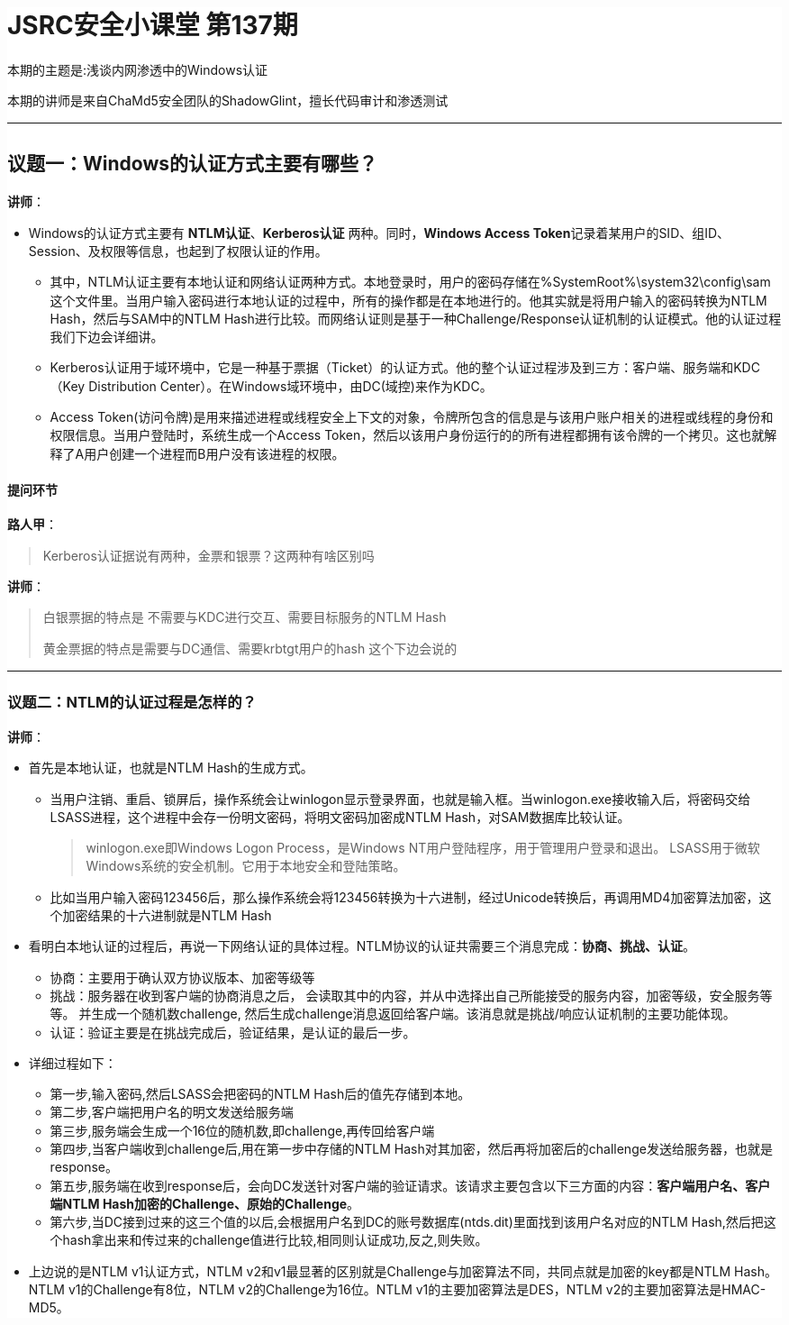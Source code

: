 # JSRC安全小课堂 第137期 

本期的主题是:浅谈内网渗透中的Windows认证

本期的讲师是来自ChaMd5安全团队的ShadowGlint，擅长代码审计和渗透测试

---

## 议题一：Windows的认证方式主要有哪些？

**讲师**：
- Windows的认证方式主要有 **NTLM认证**、**Kerberos认证** 两种。同时，**Windows Access Token**记录着某用户的SID、组ID、Session、及权限等信息，也起到了权限认证的作用。

   - 其中，NTLM认证主要有本地认证和网络认证两种方式。本地登录时，用户的密码存储在%SystemRoot%\system32\config\sam这个文件里。当用户输入密码进行本地认证的过程中，所有的操作都是在本地进行的。他其实就是将用户输入的密码转换为NTLM Hash，然后与SAM中的NTLM Hash进行比较。而网络认证则是基于一种Challenge/Response认证机制的认证模式。他的认证过程我们下边会详细讲。

   - Kerberos认证用于域环境中，它是一种基于票据（Ticket）的认证方式。他的整个认证过程涉及到三方：客户端、服务端和KDC（Key Distribution Center）。在Windows域环境中，由DC(域控)来作为KDC。

   - Access Token(访问令牌)是用来描述进程或线程安全上下文的对象，令牌所包含的信息是与该用户账户相关的进程或线程的身份和权限信息。当用户登陆时，系统生成一个Access Token，然后以该用户身份运行的的所有进程都拥有该令牌的一个拷贝。这也就解释了A用户创建一个进程而B用户没有该进程的权限。

#### 提问环节

**路人甲**：

> Kerberos认证据说有两种，金票和银票？这两种有啥区别吗

**讲师**：

> 白银票据的特点是 不需要与KDC进行交互、需要目标服务的NTLM Hash
> 
> 黄金票据的特点是需要与DC通信、需要krbtgt用户的hash  这个下边会说的

---

###  议题二：NTLM的认证过程是怎样的？

**讲师**：

- 首先是本地认证，也就是NTLM Hash的生成方式。
  - 当用户注销、重启、锁屏后，操作系统会让winlogon显示登录界面，也就是输入框。当winlogon.exe接收输入后，将密码交给LSASS进程，这个进程中会存一份明文密码，将明文密码加密成NTLM Hash，对SAM数据库比较认证。
     > winlogon.exe即Windows Logon Process，是Windows NT用户登陆程序，用于管理用户登录和退出。
    LSASS用于微软Windows系统的安全机制。它用于本地安全和登陆策略。

  - 比如当用户输入密码123456后，那么操作系统会将123456转换为十六进制，经过Unicode转换后，再调用MD4加密算法加密，这个加密结果的十六进制就是NTLM Hash

- 看明白本地认证的过程后，再说一下网络认证的具体过程。NTLM协议的认证共需要三个消息完成：**协商、挑战、认证**。
  - 协商：主要用于确认双方协议版本、加密等级等
  - 挑战：服务器在收到客户端的协商消息之后， 会读取其中的内容，并从中选择出自己所能接受的服务内容，加密等级，安全服务等等。 并生成一个随机数challenge, 然后生成challenge消息返回给客户端。该消息就是挑战/响应认证机制的主要功能体现。
  - 认证：验证主要是在挑战完成后，验证结果，是认证的最后一步。
- 详细过程如下：
  - 第一步,输入密码,然后LSASS会把密码的NTLM Hash后的值先存储到本地。
  - 第二步,客户端把用户名的明文发送给服务端
  - 第三步,服务端会生成一个16位的随机数,即challenge,再传回给客户端
  - 第四步,当客户端收到challenge后,用在第一步中存储的NTLM Hash对其加密，然后再将加密后的challenge发送给服务器，也就是response。
  - 第五步,服务端在收到response后，会向DC发送针对客户端的验证请求。该请求主要包含以下三方面的内容：**客户端用户名、客户端NTLM Hash加密的Challenge、原始的Challenge**。
  - 第六步,当DC接到过来的这三个值的以后,会根据用户名到DC的账号数据库(ntds.dit)里面找到该用户名对应的NTLM Hash,然后把这个hash拿出来和传过来的challenge值进行比较,相同则认证成功,反之,则失败。
- 上边说的是NTLM v1认证方式，NTLM v2和v1最显著的区别就是Challenge与加密算法不同，共同点就是加密的key都是NTLM Hash。NTLM v1的Challenge有8位，NTLM v2的Challenge为16位。NTLM v1的主要加密算法是DES，NTLM v2的主要加密算法是HMAC-MD5。

